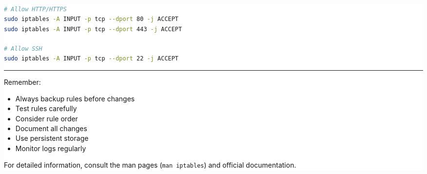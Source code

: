 ```bash
# Allow HTTP/HTTPS
sudo iptables -A INPUT -p tcp --dport 80 -j ACCEPT
sudo iptables -A INPUT -p tcp --dport 443 -j ACCEPT

# Allow SSH
sudo iptables -A INPUT -p tcp --dport 22 -j ACCEPT
```

---

Remember:
- Always backup rules before changes
- Test rules carefully
- Consider rule order
- Document all changes
- Use persistent storage
- Monitor logs regularly

For detailed information, consult the man pages (`man iptables`) and official documentation.